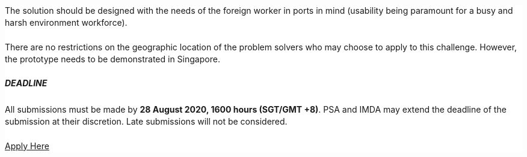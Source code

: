 The solution should be designed with the needs of the foreign worker in ports in mind (usability being paramount for a busy and harsh environment workforce).
<br><br>
There are no restrictions on the geographic location of the problem solvers who may choose to apply to this challenge. However, the prototype needs to be demonstrated in Singapore.
<h5>DEADLINE</h5>
All submissions must be made by <b>28 August 2020, 1600 hours (SGT/GMT +8)</b>. PSA and IMDA may extend the deadline of the submission at their discretion. Late submissions will not be considered.
<br><br>
<a href="https://www.openinnovation.sg/about" target="_blank" >Apply Here</a>
        </li>
      </ul>
    </li>
    

</ul>
</div>

